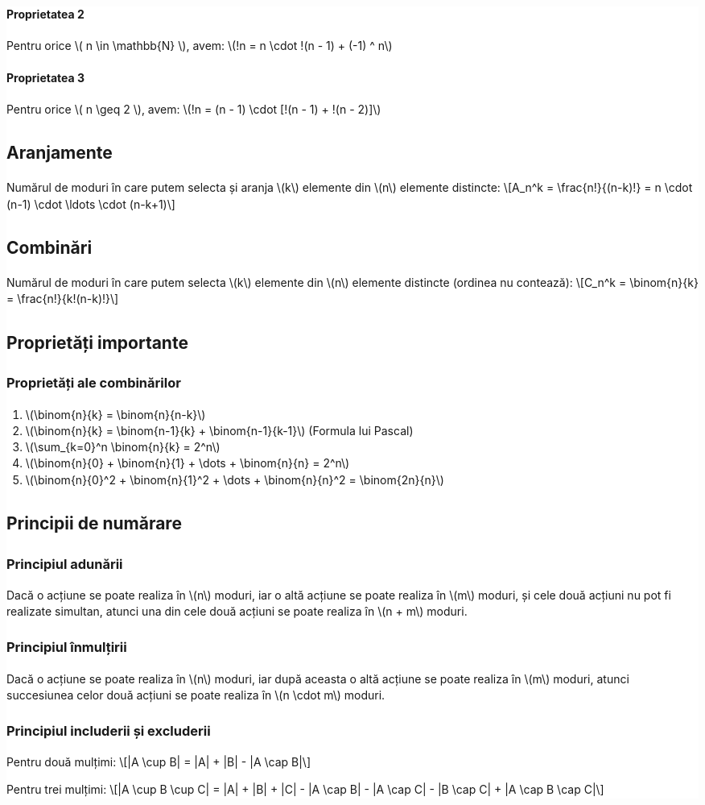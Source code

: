 #### Proprietatea 2

Pentru orice \\( n \in \mathbb{N} \\), avem: \\(!n = n \cdot !(n - 1) + (-1) ^ n\\)

#### Proprietatea 3

Pentru orice \\( n \geq 2 \\), avem: \\(!n = (n - 1) \cdot [!(n - 1) + !(n - 2)]\\)

## Aranjamente

Numărul de moduri în care putem selecta și aranja \\(k\\) elemente din \\(n\\) elemente distincte:
\\[A_n^k = \frac{n!}{(n-k)!} = n \cdot (n-1) \cdot \ldots \cdot (n-k+1)\\]

## Combinări

Numărul de moduri în care putem selecta \\(k\\) elemente din \\(n\\) elemente distincte (ordinea nu contează):
\\[C_n^k = \binom{n}{k} = \frac{n!}{k!(n-k)!}\\]

## Proprietăți importante

### Proprietăți ale combinărilor

1. \\(\binom{n}{k} = \binom{n}{n-k}\\)
2. \\(\binom{n}{k} = \binom{n-1}{k} + \binom{n-1}{k-1}\\) (Formula lui Pascal)
3. \\(\sum\_{k=0}^n \binom{n}{k} = 2^n\\)
4. \\(\binom{n}{0} + \binom{n}{1} + \dots + \binom{n}{n} = 2^n\\)
5. \\(\binom{n}{0}^2 + \binom{n}{1}^2 + \dots + \binom{n}{n}^2 = \binom{2n}{n}\\)

## Principii de numărare

### Principiul adunării

Dacă o acțiune se poate realiza în \\(n\\) moduri, iar o altă acțiune se poate realiza în \\(m\\) moduri, și cele două acțiuni nu pot fi realizate simultan, atunci una din cele două acțiuni se poate realiza în \\(n + m\\) moduri.

### Principiul înmulțirii

Dacă o acțiune se poate realiza în \\(n\\) moduri, iar după aceasta o altă acțiune se poate realiza în \\(m\\) moduri, atunci succesiunea celor două acțiuni se poate realiza în \\(n \cdot m\\) moduri.

### Principiul includerii și excluderii

Pentru două mulțimi:
\\[|A \cup B| = |A| + |B| - |A \cap B|\\]

Pentru trei mulțimi:
\\[|A \cup B \cup C| = |A| + |B| + |C| - |A \cap B| - |A \cap C| - |B \cap C| + |A \cap B \cap C|\\]
